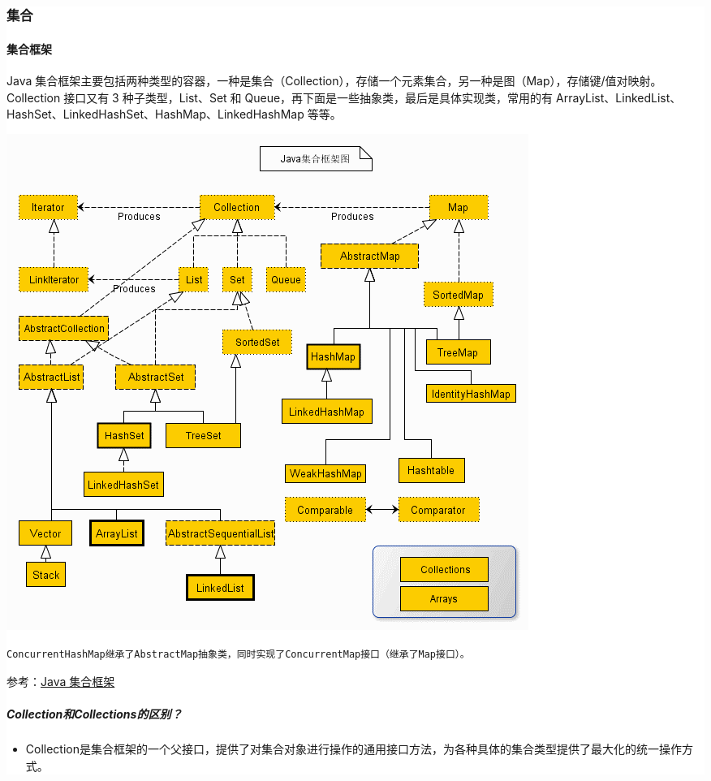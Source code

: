 ### 集合

#### 集合框架

Java 集合框架主要包括两种类型的容器，一种是集合（Collection），存储一个元素集合，另一种是图（Map），存储键/值对映射。Collection 接口又有 3 种子类型，List、Set 和 Queue，再下面是一些抽象类，最后是具体实现类，常用的有 ArrayList、LinkedList、HashSet、LinkedHashSet、HashMap、LinkedHashMap 等等。

![img](assets/2243690-9cd9c896e0d512ed.gif)

`ConcurrentHashMap继承了AbstractMap抽象类，同时实现了ConcurrentMap接口（继承了Map接口）。`

参考：[Java 集合框架](http://www.runoob.com/java/java-collections.html)

##### Collection和Collections的区别？

- Collection是集合框架的一个父接口，提供了对集合对象进行操作的通用接口方法，为各种具体的集合类型提供了最大化的统一操作方式。
